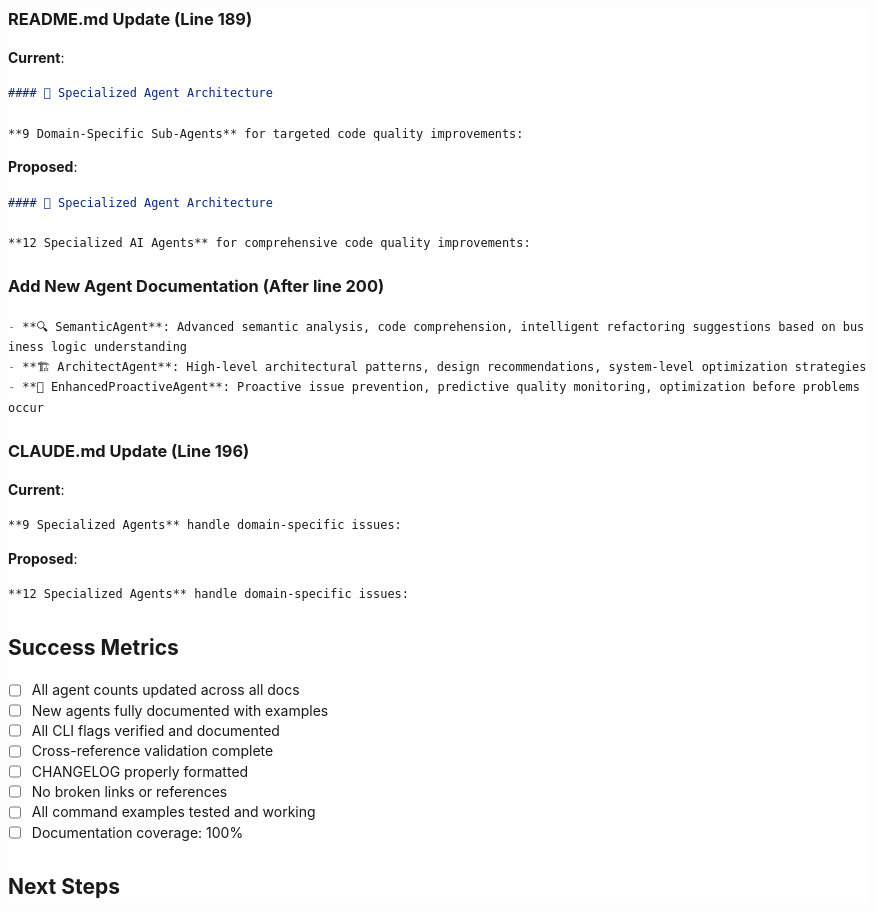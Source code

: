### README.md Update (Line 189)

**Current**:

```markdown
#### 🤖 Specialized Agent Architecture

**9 Domain-Specific Sub-Agents** for targeted code quality improvements:
```

**Proposed**:

```markdown
#### 🤖 Specialized Agent Architecture

**12 Specialized AI Agents** for comprehensive code quality improvements:
```

### Add New Agent Documentation (After line 200)

```markdown
- **🔍 SemanticAgent**: Advanced semantic analysis, code comprehension, intelligent refactoring suggestions based on business logic understanding
- **🏗️ ArchitectAgent**: High-level architectural patterns, design recommendations, system-level optimization strategies
- **🎯 EnhancedProactiveAgent**: Proactive issue prevention, predictive quality monitoring, optimization before problems occur
```

### CLAUDE.md Update (Line 196)

**Current**:

```markdown
**9 Specialized Agents** handle domain-specific issues:
```

**Proposed**:

```markdown
**12 Specialized Agents** handle domain-specific issues:
```

## Success Metrics

- [ ] All agent counts updated across all docs
- [ ] New agents fully documented with examples
- [ ] All CLI flags verified and documented
- [ ] Cross-reference validation complete
- [ ] CHANGELOG properly formatted
- [ ] No broken links or references
- [ ] All command examples tested and working
- [ ] Documentation coverage: 100%

## Next Steps
